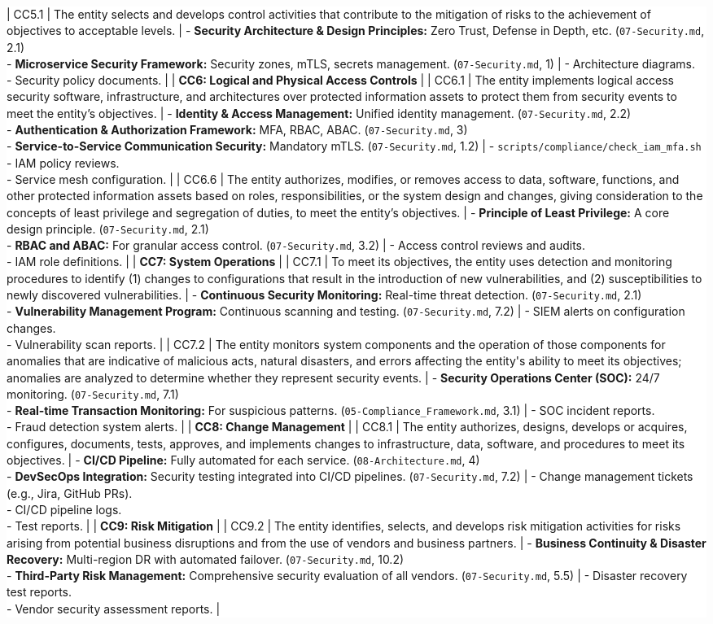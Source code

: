| CC5.1                                         | The entity selects and develops control activities that contribute to the mitigation of risks to the achievement of objectives to acceptable levels.                                                                                                                                                            | - **Security Architecture & Design Principles:** Zero Trust, Defense in Depth, etc. (`07-Security.md`, 2.1) <br> - **Microservice Security Framework:** Security zones, mTLS, secrets management. (`07-Security.md`, 1)                                                                                  | - Architecture diagrams. <br> - Security policy documents.                                             |
| **CC6: Logical and Physical Access Controls** |
| CC6.1                                         | The entity implements logical access security software, infrastructure, and architectures over protected information assets to protect them from security events to meet the entity’s objectives.                                                                                                               | - **Identity & Access Management:** Unified identity management. (`07-Security.md`, 2.2) <br> - **Authentication & Authorization Framework:** MFA, RBAC, ABAC. (`07-Security.md`, 3) <br> - **Service-to-Service Communication Security:** Mandatory mTLS. (`07-Security.md`, 1.2)                       | - `scripts/compliance/check_iam_mfa.sh` <br> - IAM policy reviews. <br> - Service mesh configuration.  |
| CC6.6                                         | The entity authorizes, modifies, or removes access to data, software, functions, and other protected information assets based on roles, responsibilities, or the system design and changes, giving consideration to the concepts of least privilege and segregation of duties, to meet the entity’s objectives. | - **Principle of Least Privilege:** A core design principle. (`07-Security.md`, 2.1) <br> - **RBAC and ABAC:** For granular access control. (`07-Security.md`, 3.2)                                                                                                                                      | - Access control reviews and audits. <br> - IAM role definitions.                                      |
| **CC7: System Operations**                    |
| CC7.1                                         | To meet its objectives, the entity uses detection and monitoring procedures to identify (1) changes to configurations that result in the introduction of new vulnerabilities, and (2) susceptibilities to newly discovered vulnerabilities.                                                                     | - **Continuous Security Monitoring:** Real-time threat detection. (`07-Security.md`, 2.1) <br> - **Vulnerability Management Program:** Continuous scanning and testing. (`07-Security.md`, 7.2)                                                                                                          | - SIEM alerts on configuration changes. <br> - Vulnerability scan reports.                             |
| CC7.2                                         | The entity monitors system components and the operation of those components for anomalies that are indicative of malicious acts, natural disasters, and errors affecting the entity's ability to meet its objectives; anomalies are analyzed to determine whether they represent security events.               | - **Security Operations Center (SOC):** 24/7 monitoring. (`07-Security.md`, 7.1) <br> - **Real-time Transaction Monitoring:** For suspicious patterns. (`05-Compliance_Framework.md`, 3.1)                                                                                                               | - SOC incident reports. <br> - Fraud detection system alerts.                                          |
| **CC8: Change Management**                    |
| CC8.1                                         | The entity authorizes, designs, develops or acquires, configures, documents, tests, approves, and implements changes to infrastructure, data, software, and procedures to meet its objectives.                                                                                                                  | - **CI/CD Pipeline:** Fully automated for each service. (`08-Architecture.md`, 4) <br> - **DevSecOps Integration:** Security testing integrated into CI/CD pipelines. (`07-Security.md`, 7.2)                                                                                                            | - Change management tickets (e.g., Jira, GitHub PRs). <br> - CI/CD pipeline logs. <br> - Test reports. |
| **CC9: Risk Mitigation**                      |
| CC9.2                                         | The entity identifies, selects, and develops risk mitigation activities for risks arising from potential business disruptions and from the use of vendors and business partners.                                                                                                                                | - **Business Continuity & Disaster Recovery:** Multi-region DR with automated failover. (`07-Security.md`, 10.2) <br> - **Third-Party Risk Management:** Comprehensive security evaluation of all vendors. (`07-Security.md`, 5.5)                                                                       | - Disaster recovery test reports. <br> - Vendor security assessment reports.                           |
